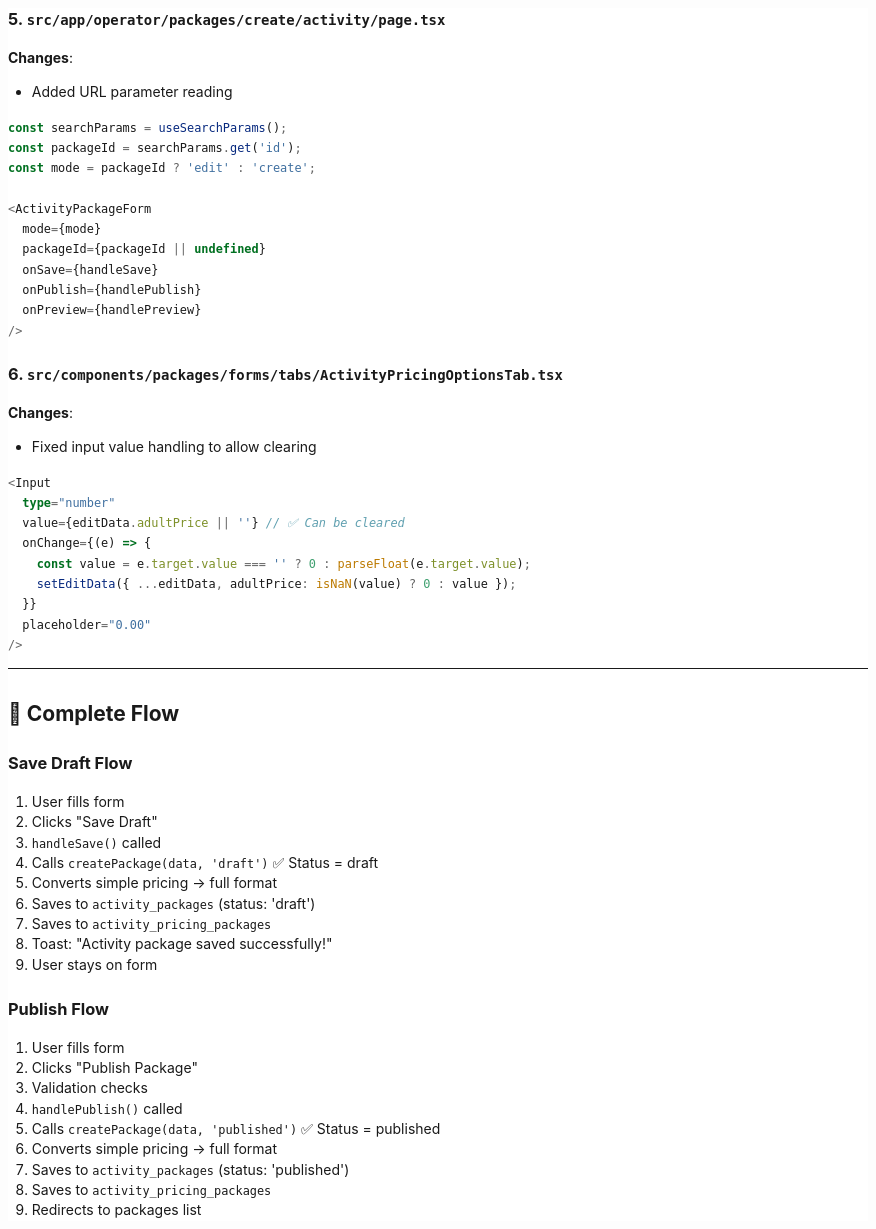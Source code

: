 ### 5. `src/app/operator/packages/create/activity/page.tsx`
**Changes**:
- Added URL parameter reading
```typescript
const searchParams = useSearchParams();
const packageId = searchParams.get('id');
const mode = packageId ? 'edit' : 'create';

<ActivityPackageForm
  mode={mode}
  packageId={packageId || undefined}
  onSave={handleSave}
  onPublish={handlePublish}
  onPreview={handlePreview}
/>
```

### 6. `src/components/packages/forms/tabs/ActivityPricingOptionsTab.tsx`
**Changes**:
- Fixed input value handling to allow clearing
```typescript
<Input
  type="number"
  value={editData.adultPrice || ''} // ✅ Can be cleared
  onChange={(e) => {
    const value = e.target.value === '' ? 0 : parseFloat(e.target.value);
    setEditData({ ...editData, adultPrice: isNaN(value) ? 0 : value });
  }}
  placeholder="0.00"
/>
```

---

## 🔄 Complete Flow

### Save Draft Flow
1. User fills form
2. Clicks "Save Draft"
3. `handleSave()` called
4. Calls `createPackage(data, 'draft')` ✅ Status = draft
5. Converts simple pricing → full format
6. Saves to `activity_packages` (status: 'draft')
7. Saves to `activity_pricing_packages`
8. Toast: "Activity package saved successfully!"
9. User stays on form

### Publish Flow
1. User fills form
2. Clicks "Publish Package"
3. Validation checks
4. `handlePublish()` called
5. Calls `createPackage(data, 'published')` ✅ Status = published
6. Converts simple pricing → full format
7. Saves to `activity_packages` (status: 'published')
8. Saves to `activity_pricing_packages`
9. Redirects to packages list
